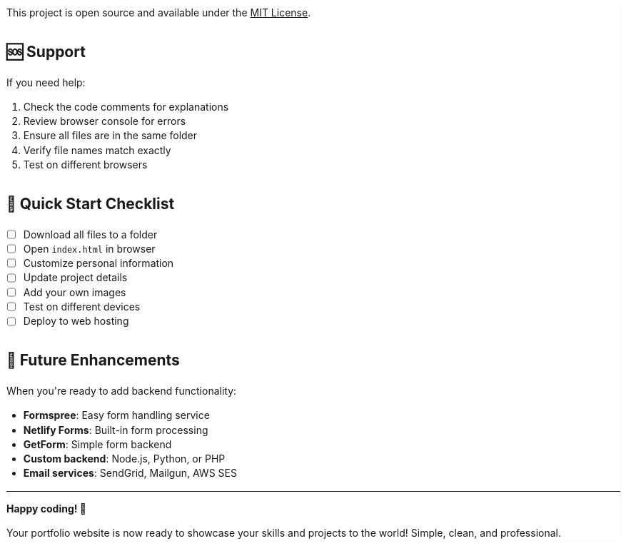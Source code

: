 This project is open source and available under the [MIT License](LICENSE).

## 🆘 Support

If you need help:
1. Check the code comments for explanations
2. Review browser console for errors
3. Ensure all files are in the same folder
4. Verify file names match exactly
5. Test on different browsers

## 🎉 Quick Start Checklist

- [ ] Download all files to a folder
- [ ] Open `index.html` in browser
- [ ] Customize personal information
- [ ] Update project details
- [ ] Add your own images
- [ ] Test on different devices
- [ ] Deploy to web hosting

## 🔮 Future Enhancements

When you're ready to add backend functionality:
- **Formspree**: Easy form handling service
- **Netlify Forms**: Built-in form processing
- **GetForm**: Simple form backend
- **Custom backend**: Node.js, Python, or PHP
- **Email services**: SendGrid, Mailgun, AWS SES

---

**Happy coding! 🚀**

Your portfolio website is now ready to showcase your skills and projects to the world! Simple, clean, and professional.
